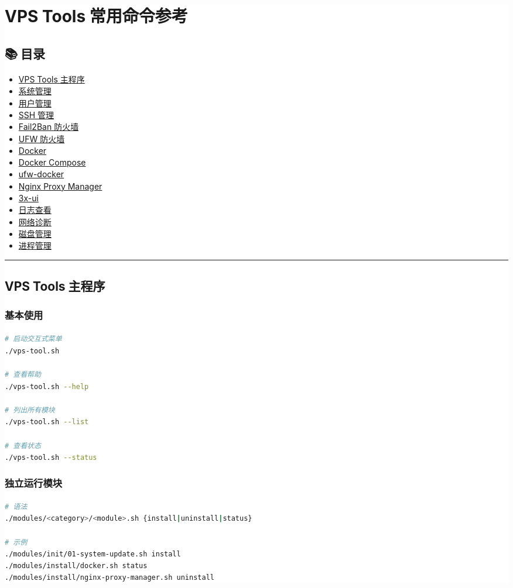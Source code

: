 # VPS Tools 常用命令参考

## 📚 目录

- [VPS Tools 主程序](#vps-tools-主程序)
- [系统管理](#系统管理)
- [用户管理](#用户管理)
- [SSH 管理](#ssh-管理)
- [Fail2Ban 防火墙](#fail2ban-防火墙)
- [UFW 防火墙](#ufw-防火墙)
- [Docker](#docker)
- [Docker Compose](#docker-compose)
- [ufw-docker](#ufw-docker)
- [Nginx Proxy Manager](#nginx-proxy-manager)
- [3x-ui](#3x-ui)
- [日志查看](#日志查看)
- [网络诊断](#网络诊断)
- [磁盘管理](#磁盘管理)
- [进程管理](#进程管理)

---

## VPS Tools 主程序

### 基本使用
```bash
# 启动交互式菜单
./vps-tool.sh

# 查看帮助
./vps-tool.sh --help

# 列出所有模块
./vps-tool.sh --list

# 查看状态
./vps-tool.sh --status
```

### 独立运行模块
```bash
# 语法
./modules/<category>/<module>.sh {install|uninstall|status}

# 示例
./modules/init/01-system-update.sh install
./modules/install/docker.sh status
./modules/install/nginx-proxy-manager.sh uninstall
```
